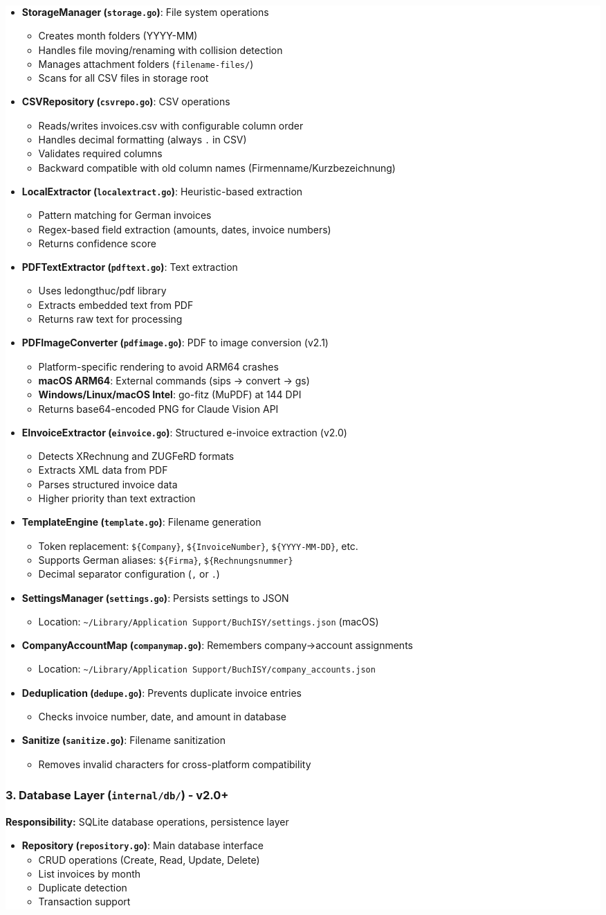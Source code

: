- **StorageManager (`storage.go`)**: File system operations
  - Creates month folders (YYYY-MM)
  - Handles file moving/renaming with collision detection
  - Manages attachment folders (`filename-files/`)
  - Scans for all CSV files in storage root

- **CSVRepository (`csvrepo.go`)**: CSV operations
  - Reads/writes invoices.csv with configurable column order
  - Handles decimal formatting (always `.` in CSV)
  - Validates required columns
  - Backward compatible with old column names (Firmenname/Kurzbezeichnung)

- **LocalExtractor (`localextract.go`)**: Heuristic-based extraction
  - Pattern matching for German invoices
  - Regex-based field extraction (amounts, dates, invoice numbers)
  - Returns confidence score

- **PDFTextExtractor (`pdftext.go`)**: Text extraction
  - Uses ledongthuc/pdf library
  - Extracts embedded text from PDF
  - Returns raw text for processing

- **PDFImageConverter (`pdfimage.go`)**: PDF to image conversion (v2.1)
  - Platform-specific rendering to avoid ARM64 crashes
  - **macOS ARM64**: External commands (sips → convert → gs)
  - **Windows/Linux/macOS Intel**: go-fitz (MuPDF) at 144 DPI
  - Returns base64-encoded PNG for Claude Vision API

- **EInvoiceExtractor (`einvoice.go`)**: Structured e-invoice extraction (v2.0)
  - Detects XRechnung and ZUGFeRD formats
  - Extracts XML data from PDF
  - Parses structured invoice data
  - Higher priority than text extraction

- **TemplateEngine (`template.go`)**: Filename generation
  - Token replacement: `${Company}`, `${InvoiceNumber}`, `${YYYY-MM-DD}`, etc.
  - Supports German aliases: `${Firma}`, `${Rechnungsnummer}`
  - Decimal separator configuration (`,` or `.`)

- **SettingsManager (`settings.go`)**: Persists settings to JSON
  - Location: `~/Library/Application Support/BuchISY/settings.json` (macOS)

- **CompanyAccountMap (`companymap.go`)**: Remembers company→account assignments
  - Location: `~/Library/Application Support/BuchISY/company_accounts.json`

- **Deduplication (`dedupe.go`)**: Prevents duplicate invoice entries
  - Checks invoice number, date, and amount in database

- **Sanitize (`sanitize.go`)**: Filename sanitization
  - Removes invalid characters for cross-platform compatibility

### 3. Database Layer (`internal/db/`) - v2.0+

**Responsibility:** SQLite database operations, persistence layer

- **Repository (`repository.go`)**: Main database interface
  - CRUD operations (Create, Read, Update, Delete)
  - List invoices by month
  - Duplicate detection
  - Transaction support
